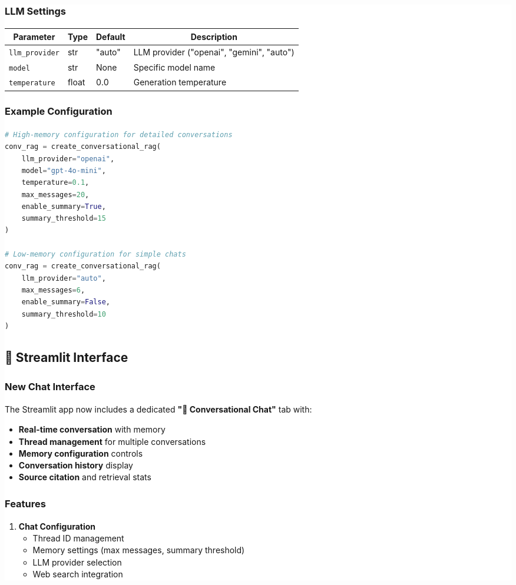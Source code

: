 ### LLM Settings

| Parameter | Type | Default | Description |
|-----------|------|---------|-------------|
| `llm_provider` | str | "auto" | LLM provider ("openai", "gemini", "auto") |
| `model` | str | None | Specific model name |
| `temperature` | float | 0.0 | Generation temperature |

### Example Configuration

```python
# High-memory configuration for detailed conversations
conv_rag = create_conversational_rag(
    llm_provider="openai",
    model="gpt-4o-mini",
    temperature=0.1,
    max_messages=20,
    enable_summary=True,
    summary_threshold=15
)

# Low-memory configuration for simple chats
conv_rag = create_conversational_rag(
    llm_provider="auto",
    max_messages=6,
    enable_summary=False,
    summary_threshold=10
)
```

## 🎨 Streamlit Interface

### New Chat Interface

The Streamlit app now includes a dedicated **"💬 Conversational Chat"** tab with:

- **Real-time conversation** with memory
- **Thread management** for multiple conversations
- **Memory configuration** controls
- **Conversation history** display
- **Source citation** and retrieval stats

### Features

1. **Chat Configuration**
   - Thread ID management
   - Memory settings (max messages, summary threshold)
   - LLM provider selection
   - Web search integration
